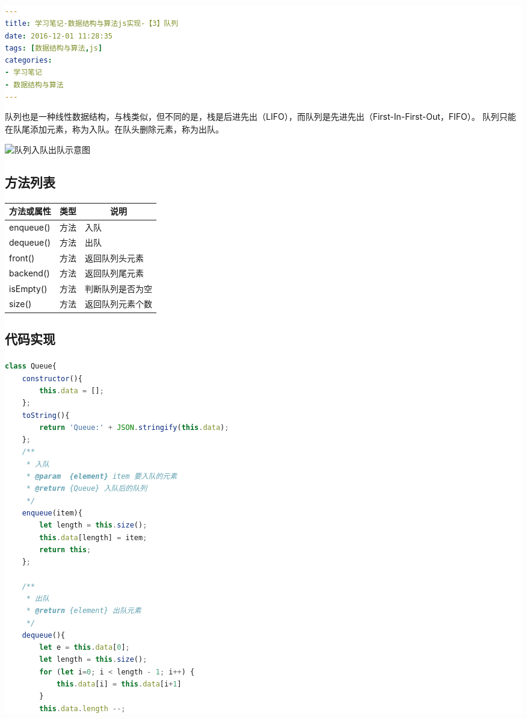 ```yaml
---
title: 学习笔记-数据结构与算法js实现-【3】队列
date: 2016-12-01 11:28:35
tags: [数据结构与算法,js]
categories:
- 学习笔记
- 数据结构与算法
---
```


队列也是一种线性数据结构，与栈类似，但不同的是，栈是后进先出（LIFO），而队列是先进先出（First-In-First-Out，FIFO）。
队列只能在队尾添加元素，称为入队。在队头删除元素，称为出队。

![队列入队出队示意图](https://img001-10042971.cos.ap-shanghai.myqcloud.com/blog/queue.png)



## 方法列表
|方法或属性|类型|说明|
|----|----|----|
|enqueue()|方法|入队|
|dequeue()|方法|出队|
|front()|方法|返回队列头元素|
|backend()|方法|返回队列尾元素|
|isEmpty()|方法|判断队列是否为空|
|size()|方法|返回队列元素个数|

## 代码实现
```js
class Queue{
    constructor(){
        this.data = [];
    };
    toString(){
        return 'Queue:' + JSON.stringify(this.data);
    };
    /**
     * 入队
     * @param  {element} item 要入队的元素
     * @return {Queue} 入队后的队列
     */
    enqueue(item){
        let length = this.size();
        this.data[length] = item;
        return this;
    };

    /**
     * 出队
     * @return {element} 出队元素
     */
    dequeue(){
        let e = this.data[0];
        let length = this.size();
        for (let i=0; i < length - 1; i++) {
            this.data[i] = this.data[i+1]
        }
        this.data.length --;
```